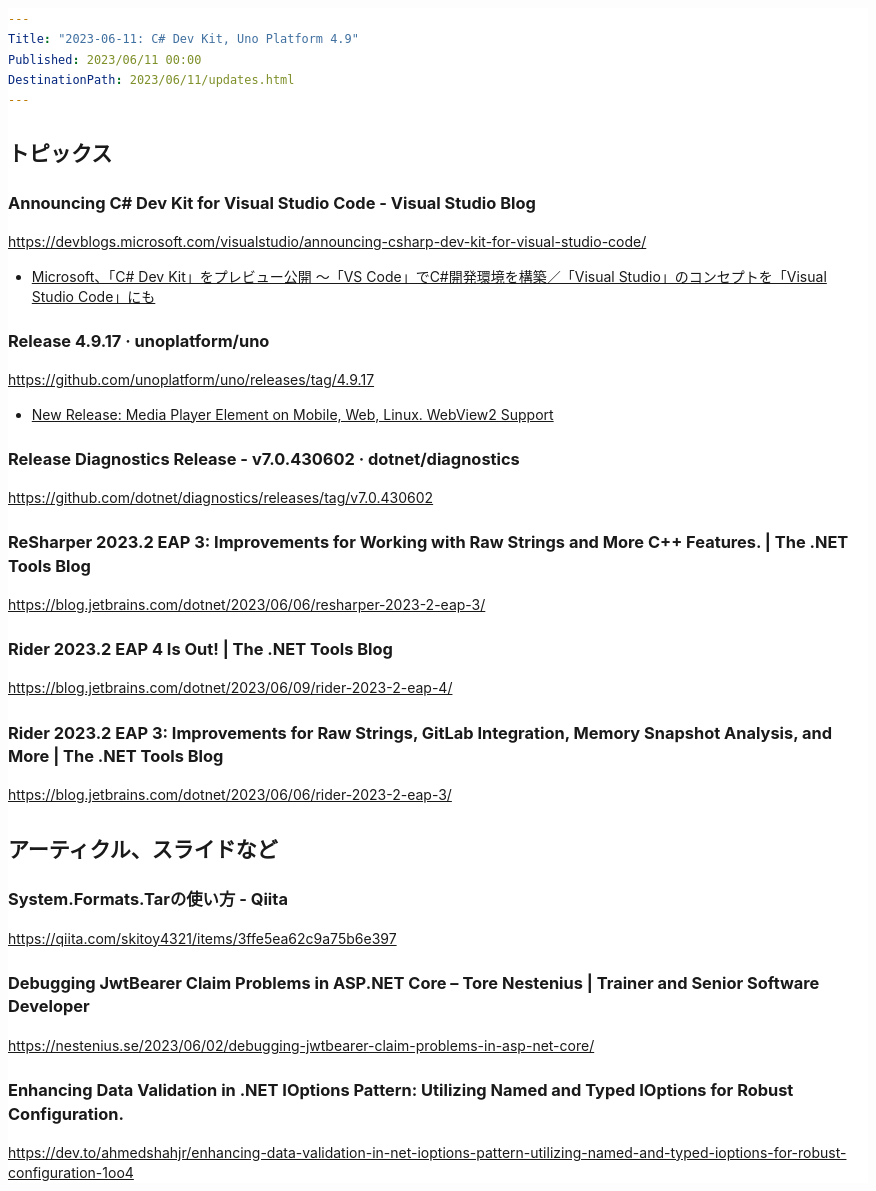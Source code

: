 ```yaml
---
Title: "2023-06-11: C# Dev Kit, Uno Platform 4.9"
Published: 2023/06/11 00:00
DestinationPath: 2023/06/11/updates.html
---
```



## トピックス

### Announcing C# Dev Kit for Visual Studio Code - Visual Studio Blog
https://devblogs.microsoft.com/visualstudio/announcing-csharp-dev-kit-for-visual-studio-code/

- [Microsoft、「C# Dev Kit」をプレビュー公開 ～「VS Code」でC#開発環境を構築／「Visual Studio」のコンセプトを「Visual Studio Code」にも](https://forest.watch.impress.co.jp/docs/news/1507140.html)

### Release 4.9.17 · unoplatform/uno
https://github.com/unoplatform/uno/releases/tag/4.9.17

- [New Release: Media Player Element on Mobile, Web, Linux. WebView2 Support](https://platform.uno/blog/4-9-release-media-player-element-on-mobile-web-linux-webview2-support/)

### Release Diagnostics Release - v7.0.430602 · dotnet/diagnostics
https://github.com/dotnet/diagnostics/releases/tag/v7.0.430602

### ReSharper 2023.2 EAP 3: Improvements for Working with Raw Strings and More C++ Features. | The .NET Tools Blog
https://blog.jetbrains.com/dotnet/2023/06/06/resharper-2023-2-eap-3/

### Rider 2023.2 EAP 4 Is Out! | The .NET Tools Blog
https://blog.jetbrains.com/dotnet/2023/06/09/rider-2023-2-eap-4/

### Rider 2023.2 EAP 3: Improvements for Raw Strings, GitLab Integration, Memory Snapshot Analysis, and More | The .NET Tools Blog
https://blog.jetbrains.com/dotnet/2023/06/06/rider-2023-2-eap-3/

## アーティクル、スライドなど
### System.Formats.Tarの使い方 - Qiita
https://qiita.com/skitoy4321/items/3ffe5ea62c9a75b6e397

### Debugging JwtBearer Claim Problems in ASP.NET Core – Tore Nestenius | Trainer and Senior Software Developer
https://nestenius.se/2023/06/02/debugging-jwtbearer-claim-problems-in-asp-net-core/

### Enhancing Data Validation in .NET IOptions Pattern: Utilizing Named and Typed IOptions for Robust Configuration.
https://dev.to/ahmedshahjr/enhancing-data-validation-in-net-ioptions-pattern-utilizing-named-and-typed-ioptions-for-robust-configuration-1oo4
